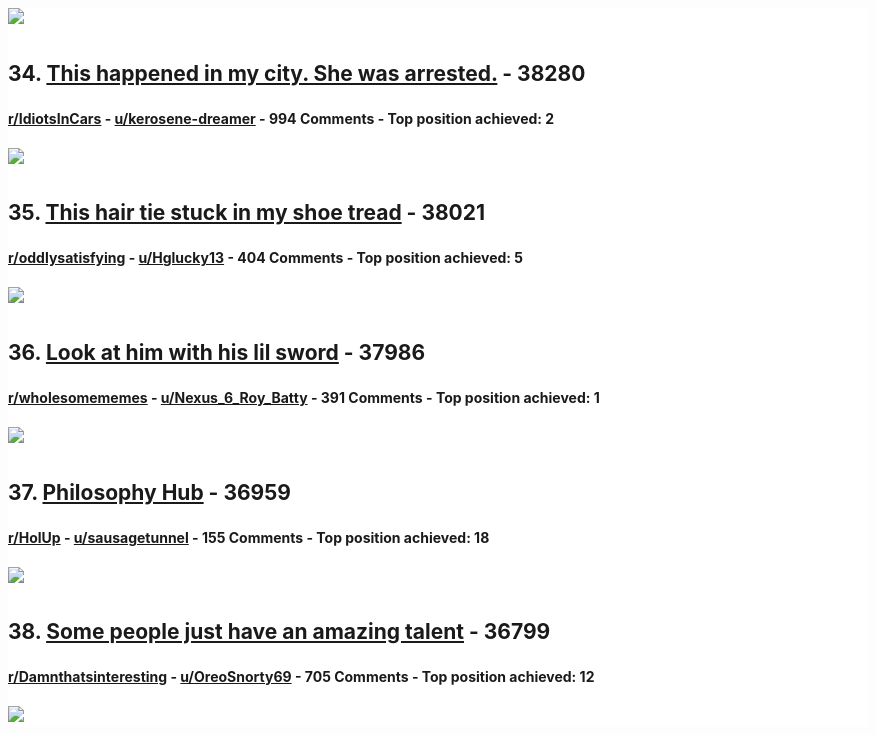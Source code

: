 <a href="https://v.redd.it/961r5xfgvrc71"><img src="https://b.thumbs.redditmedia.com/HJWk7Aap1cPb8_n--50UEkyJKt_BNZ3rVCk7SXLLqgU.jpg"></img></a>

## 34. [This happened in my city. She was arrested.](http://reddit.com/r/IdiotsInCars/comments/opd25v/this_happened_in_my_city_she_was_arrested/) - 38280
#### [r/IdiotsInCars](http://reddit.com/r/IdiotsInCars) - [u/kerosene-dreamer](http://reddit.com/u/kerosene-dreamer) - 994 Comments - Top position achieved: 2

<a href="https://i.redd.it/o0au2xcbfrc71.jpg"><img src="https://b.thumbs.redditmedia.com/bZhsFIVYwfdg57D5gkk5Y7VUJ1Sin_K_yZ9k0asbfNM.jpg"></img></a>

## 35. [This hair tie stuck in my shoe tread](http://reddit.com/r/oddlysatisfying/comments/opi06s/this_hair_tie_stuck_in_my_shoe_tread/) - 38021
#### [r/oddlysatisfying](http://reddit.com/r/oddlysatisfying) - [u/Hglucky13](http://reddit.com/u/Hglucky13) - 404 Comments - Top position achieved: 5

<a href="https://i.redd.it/svhjvukoosc71.jpg"><img src="https://b.thumbs.redditmedia.com/HU1H2vHbtR4nsX4vgJdAOMe1Oilu_OEdjV3cbojVBbs.jpg"></img></a>

## 36. [Look at him with his lil sword](http://reddit.com/r/wholesomememes/comments/ope8u0/look_at_him_with_his_lil_sword/) - 37986
#### [r/wholesomememes](http://reddit.com/r/wholesomememes) - [u/Nexus_6_Roy_Batty](http://reddit.com/u/Nexus_6_Roy_Batty) - 391 Comments - Top position achieved: 1

<a href="https://i.redd.it/245g8fvlrrc71.jpg"><img src="https://b.thumbs.redditmedia.com/Fao-nNkIfSL7-wIGLlFefjVGXqSjrdyCSx5RFNIhFjA.jpg"></img></a>

## 37. [Philosophy Hub](http://reddit.com/r/HolUp/comments/op42ij/philosophy_hub/) - 36959
#### [r/HolUp](http://reddit.com/r/HolUp) - [u/sausagetunnel](http://reddit.com/u/sausagetunnel) - 155 Comments - Top position achieved: 18

<a href="https://i.redd.it/taicjt616oc71.png"><img src="https://b.thumbs.redditmedia.com/RS0UwAwxj0ZQFR2bMG9pBjr54pkmfYgm_T9yaRhUinA.jpg"></img></a>

## 38. [Some people just have an amazing talent](http://reddit.com/r/Damnthatsinteresting/comments/opbvq0/some_people_just_have_an_amazing_talent/) - 36799
#### [r/Damnthatsinteresting](http://reddit.com/r/Damnthatsinteresting) - [u/OreoSnorty69](http://reddit.com/u/OreoSnorty69) - 705 Comments - Top position achieved: 12

<a href="https://v.redd.it/ckadz65d1rc71"><img src="https://b.thumbs.redditmedia.com/XwgpjvmXzzzIQnaSl8FXlJGeEGKUsMGxtNFiZz9lWFQ.jpg"></img></a>
